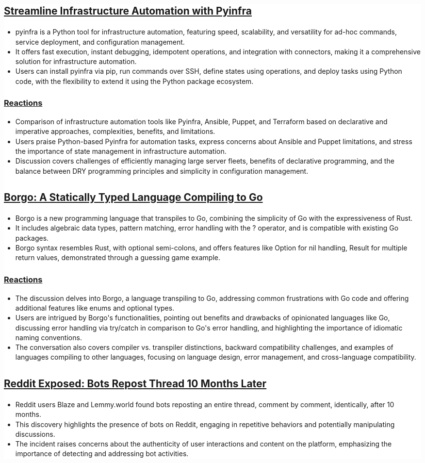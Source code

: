 ## [Streamline Infrastructure Automation with Pyinfra](https://pyinfra.com/)

- pyinfra is a Python tool for infrastructure automation, featuring speed, scalability, and versatility for ad-hoc commands, service deployment, and configuration management.
- It offers fast execution, instant debugging, idempotent operations, and integration with connectors, making it a comprehensive solution for infrastructure automation.
- Users can install pyinfra via pip, run commands over SSH, define states using operations, and deploy tasks using Python code, with the flexibility to extend it using the Python package ecosystem.

### [Reactions](https://news.ycombinator.com/item?id=40211655)

- Comparison of infrastructure automation tools like Pyinfra, Ansible, Puppet, and Terraform based on declarative and imperative approaches, complexities, benefits, and limitations.
- Users praise Python-based Pyinfra for automation tasks, express concerns about Ansible and Puppet limitations, and stress the importance of state management in infrastructure automation.
- Discussion covers challenges of efficiently managing large server fleets, benefits of declarative programming, and the balance between DRY programming principles and simplicity in configuration management.

## [Borgo: A Statically Typed Language Compiling to Go](https://github.com/borgo-lang/borgo)

- Borgo is a new programming language that transpiles to Go, combining the simplicity of Go with the expressiveness of Rust.
- It includes algebraic data types, pattern matching, error handling with the ? operator, and is compatible with existing Go packages.
- Borgo syntax resembles Rust, with optional semi-colons, and offers features like Option for nil handling, Result for multiple return values, demonstrated through a guessing game example.

### [Reactions](https://news.ycombinator.com/item?id=40211891)

- The discussion delves into Borgo, a language transpiling to Go, addressing common frustrations with Go code and offering additional features like enums and optional types.
- Users are intrigued by Borgo's functionalities, pointing out benefits and drawbacks of opinionated languages like Go, discussing error handling via try/catch in comparison to Go's error handling, and highlighting the importance of idiomatic naming conventions.
- The conversation also covers compiler vs. transpiler distinctions, backward compatibility challenges, and examples of languages compiling to other languages, focusing on language design, error management, and cross-language compatibility.

## [Reddit Exposed: Bots Repost Thread 10 Months Later](https://lemmy.blahaj.zone/post/11615413)

- Reddit users Blaze and Lemmy.world found bots reposting an entire thread, comment by comment, identically, after 10 months.
- This discovery highlights the presence of bots on Reddit, engaging in repetitive behaviors and potentially manipulating discussions.
- The incident raises concerns about the authenticity of user interactions and content on the platform, emphasizing the importance of detecting and addressing bot activities.
